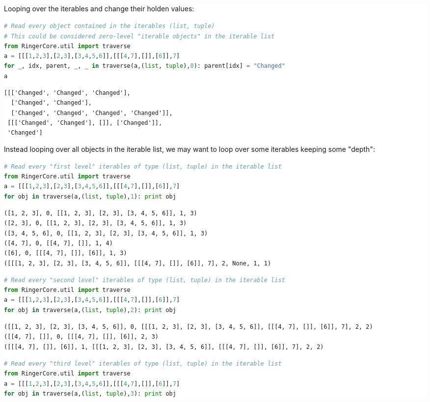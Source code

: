 
Looping over the iterables and change their holden values:


```python
# Read every object contained in the iterables (list, tuple) 
# This could be considered zero-level "iterable objects" in the iterable list
from RingerCore.util import traverse
a = [[[1,2,3],[2,3],[3,4,5,6]],[[[4,7],[]],[6]],7]
for _, idx, parent, _, _ in traverse(a,(list, tuple),0): parent[idx] = "Changed"
a
```




    [[['Changed', 'Changed', 'Changed'],
      ['Changed', 'Changed'],
      ['Changed', 'Changed', 'Changed', 'Changed']],
     [[['Changed', 'Changed'], []], ['Changed']],
     'Changed']



Instead looping over all objects in the iterable list, we may want to loop over some iterables keeping some "depth":


```python
# Read every "first level" iterables of type (list, tuple) in the iterable list
from RingerCore.util import traverse
a = [[[1,2,3],[2,3],[3,4,5,6]],[[[4,7],[]],[6]],7]
for obj in traverse(a,(list, tuple),1): print obj
```

    ([1, 2, 3], 0, [[1, 2, 3], [2, 3], [3, 4, 5, 6]], 1, 3)
    ([2, 3], 0, [[1, 2, 3], [2, 3], [3, 4, 5, 6]], 1, 3)
    ([3, 4, 5, 6], 0, [[1, 2, 3], [2, 3], [3, 4, 5, 6]], 1, 3)
    ([4, 7], 0, [[4, 7], []], 1, 4)
    ([6], 0, [[[4, 7], []], [6]], 1, 3)
    ([[[1, 2, 3], [2, 3], [3, 4, 5, 6]], [[[4, 7], []], [6]], 7], 2, None, 1, 1)



```python
# Read every "second level" iterables of type (list, tuple) in the iterable list
from RingerCore.util import traverse
a = [[[1,2,3],[2,3],[3,4,5,6]],[[[4,7],[]],[6]],7]
for obj in traverse(a,(list, tuple),2): print obj
```

    ([[1, 2, 3], [2, 3], [3, 4, 5, 6]], 0, [[[1, 2, 3], [2, 3], [3, 4, 5, 6]], [[[4, 7], []], [6]], 7], 2, 2)
    ([[4, 7], []], 0, [[[4, 7], []], [6]], 2, 3)
    ([[[4, 7], []], [6]], 1, [[[1, 2, 3], [2, 3], [3, 4, 5, 6]], [[[4, 7], []], [6]], 7], 2, 2)



```python
# Read every "third level" iterables of type (list, tuple) in the iterable list
from RingerCore.util import traverse
a = [[[1,2,3],[2,3],[3,4,5,6]],[[[4,7],[]],[6]],7]
for obj in traverse(a,(list, tuple),3): print obj
```
